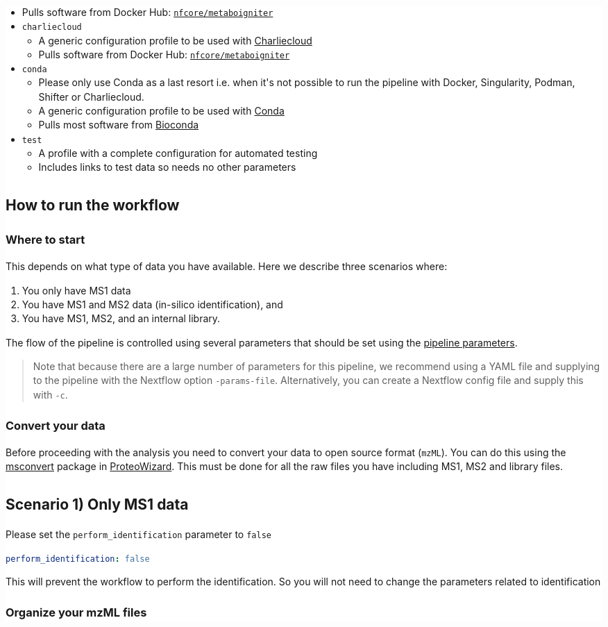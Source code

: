   * Pulls software from Docker Hub: [`nfcore/metaboigniter`](https://hub.docker.com/r/nfcore/metaboigniter/)
* `charliecloud`
  * A generic configuration profile to be used with [Charliecloud](https://hpc.github.io/charliecloud/)
  * Pulls software from Docker Hub: [`nfcore/metaboigniter`](https://hub.docker.com/r/nfcore/metaboigniter/)
* `conda`
  * Please only use Conda as a last resort i.e. when it's not possible to run the pipeline with Docker, Singularity, Podman, Shifter or Charliecloud.
  * A generic configuration profile to be used with [Conda](https://conda.io/docs/)
  * Pulls most software from [Bioconda](https://bioconda.github.io/)
* `test`
  * A profile with a complete configuration for automated testing
  * Includes links to test data so needs no other parameters

## How to run the workflow

### Where to start

This depends on what type of data you have available. Here we describe three scenarios where:

1. You only have MS1 data
2. You have MS1 and MS2 data (in-silico identification), and
3. You have MS1, MS2, and an internal library.

The flow of the pipeline is controlled using several parameters that should be set using the [pipeline parameters](https://nf-co.re/metaboigniter/parameters).

> Note that because there are a large number of parameters for this pipeline, we recommend using a YAML file and supplying to the pipeline with the Nextflow option `-params-file`.
> Alternatively, you can create a Nextflow config file and supply this with `-c`.

### Convert your data

Before proceeding with the analysis you need to convert your data to open source format (`mzML`).
You can do this using the [msconvert](http://proteowizard.sourceforge.net/tools/msconvert.html) package in [ProteoWizard](http://proteowizard.sourceforge.net/index.shtml).
This must be done for all the raw files you have including MS1, MS2 and library files.

## Scenario 1) Only MS1 data

Please set the `perform_identification` parameter to `false`

```yaml
perform_identification: false
```

This will prevent the workflow to perform the identification. So you will not need to change the parameters related to identification

### Organize your mzML files
